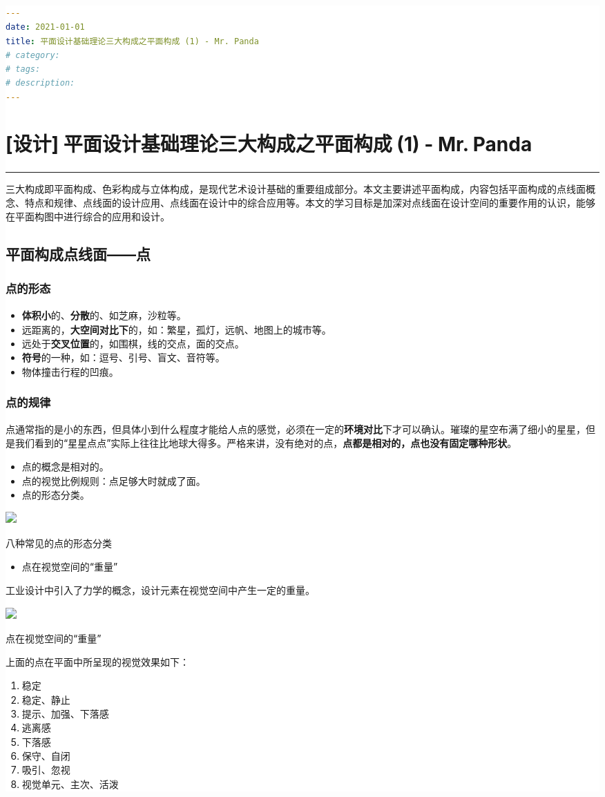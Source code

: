 ```yaml
---
date: 2021-01-01
title: 平面设计基础理论三大构成之平面构成 (1) - Mr. Panda
# category: 
# tags: 
# description:
---
```


# [设计] 平面设计基础理论三大构成之平面构成 (1) - Mr. Panda

---
三大构成即平面构成、色彩构成与立体构成，是现代艺术设计基础的重要组成部分。本文主要讲述平面构成，内容包括平面构成的点线面概念、特点和规律、点线面的设计应用、点线面在设计中的综合应用等。本文的学习目标是加深对点线面在设计空间的重要作用的认识，能够在平面构图中进行综合的应用和设计。

## 平面构成点线面——点

### 点的形态

-   **体积小**的、**分散**的、如芝麻，沙粒等。
-   远距离的，**大空间对比下**的，如：繁星，孤灯，远帆、地图上的城市等。
-   远处于**交叉位置**的，如围棋，线的交点，面的交点。
-   **符号**的一种，如：逗号、引号、盲文、音符等。
-   物体撞击行程的凹痕。

### 点的规律

点通常指的是小的东西，但具体小到什么程度才能给人点的感觉，必须在一定的**环境对比**下才可以确认。璀璨的星空布满了细小的星星，但是我们看到的“星星点点”实际上往往比地球大得多。严格来讲，没有绝对的点，**点都是相对的，点也没有固定哪种形状**。

-   点的概念是相对的。
-   点的视觉比例规则：点足够大时就成了面。
-   点的形态分类。

![](https://www.jonsam.site/wp-content/uploads/2021/12/1640874143-image.png)

八种常见的点的形态分类

-   点在视觉空间的“重量”

工业设计中引入了力学的概念，设计元素在视觉空间中产生一定的重量。

![](https://www.jonsam.site/wp-content/uploads/2021/12/1640874889-image.png)

点在视觉空间的“重量”

上面的点在平面中所呈现的视觉效果如下：

1.  稳定
2.  稳定、静止
3.  提示、加强、下落感
4.  逃离感
5.  下落感
6.  保守、自闭
7.  吸引、忽视
8.  视觉单元、主次、活泼
